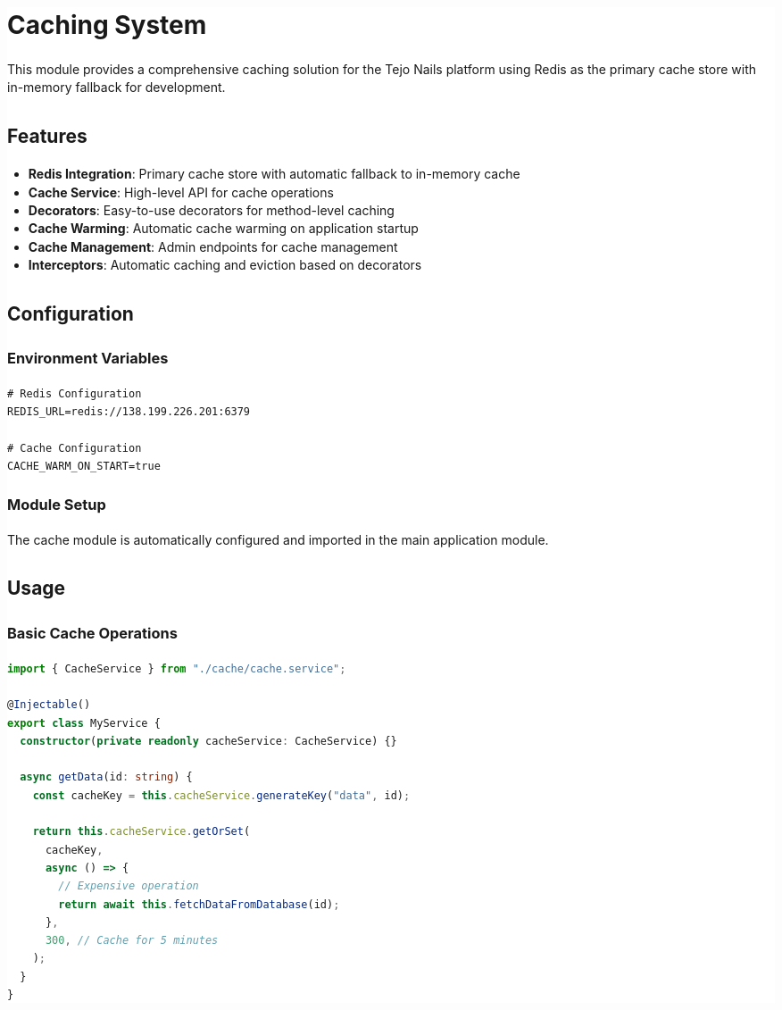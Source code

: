 # Caching System

This module provides a comprehensive caching solution for the Tejo Nails platform using Redis as the primary cache store with in-memory fallback for development.

## Features

- **Redis Integration**: Primary cache store with automatic fallback to in-memory cache
- **Cache Service**: High-level API for cache operations
- **Decorators**: Easy-to-use decorators for method-level caching
- **Cache Warming**: Automatic cache warming on application startup
- **Cache Management**: Admin endpoints for cache management
- **Interceptors**: Automatic caching and eviction based on decorators

## Configuration

### Environment Variables

```env
# Redis Configuration
REDIS_URL=redis://138.199.226.201:6379

# Cache Configuration
CACHE_WARM_ON_START=true
```

### Module Setup

The cache module is automatically configured and imported in the main application module.

## Usage

### Basic Cache Operations

```typescript
import { CacheService } from "./cache/cache.service";

@Injectable()
export class MyService {
  constructor(private readonly cacheService: CacheService) {}

  async getData(id: string) {
    const cacheKey = this.cacheService.generateKey("data", id);

    return this.cacheService.getOrSet(
      cacheKey,
      async () => {
        // Expensive operation
        return await this.fetchDataFromDatabase(id);
      },
      300, // Cache for 5 minutes
    );
  }
}
```
